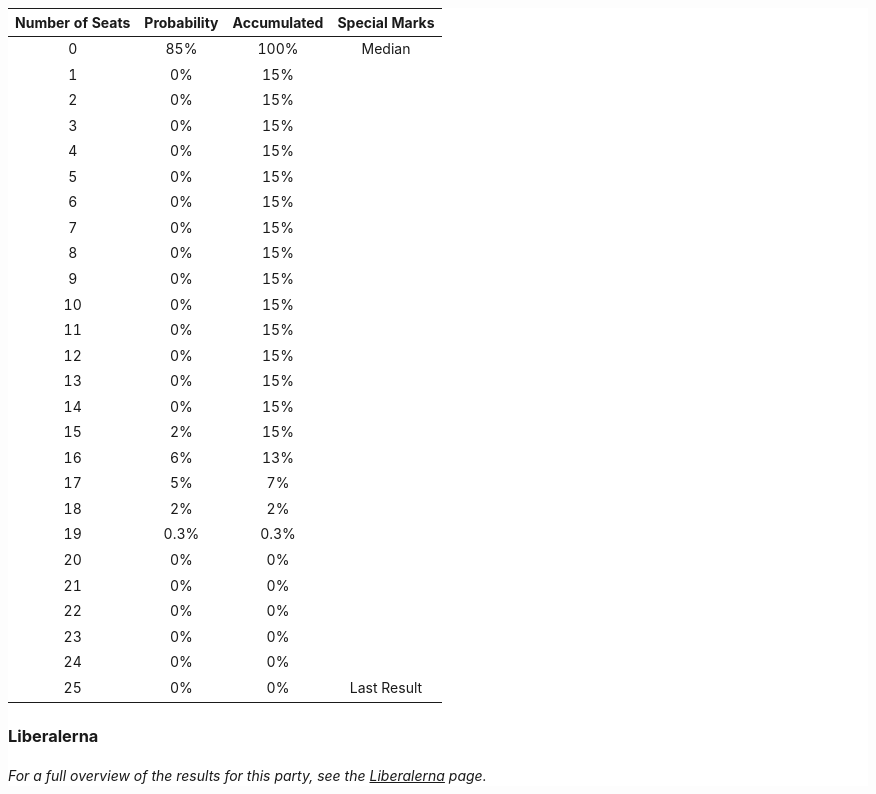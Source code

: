 | Number of Seats | Probability | Accumulated | Special Marks |
|:---------------:|:-----------:|:-----------:|:-------------:|
| 0 | 85% | 100% | Median |
| 1 | 0% | 15% |  |
| 2 | 0% | 15% |  |
| 3 | 0% | 15% |  |
| 4 | 0% | 15% |  |
| 5 | 0% | 15% |  |
| 6 | 0% | 15% |  |
| 7 | 0% | 15% |  |
| 8 | 0% | 15% |  |
| 9 | 0% | 15% |  |
| 10 | 0% | 15% |  |
| 11 | 0% | 15% |  |
| 12 | 0% | 15% |  |
| 13 | 0% | 15% |  |
| 14 | 0% | 15% |  |
| 15 | 2% | 15% |  |
| 16 | 6% | 13% |  |
| 17 | 5% | 7% |  |
| 18 | 2% | 2% |  |
| 19 | 0.3% | 0.3% |  |
| 20 | 0% | 0% |  |
| 21 | 0% | 0% |  |
| 22 | 0% | 0% |  |
| 23 | 0% | 0% |  |
| 24 | 0% | 0% |  |
| 25 | 0% | 0% | Last Result |

### Liberalerna

*For a full overview of the results for this party, see the [Liberalerna](party-liberalerna.html) page.*
